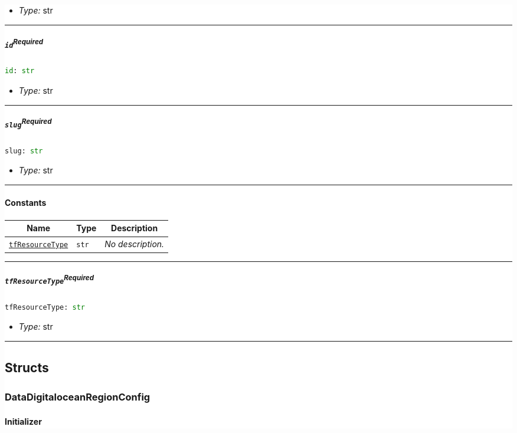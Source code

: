 - *Type:* str

---

##### `id`<sup>Required</sup> <a name="id" id="@cdktf/provider-digitalocean.dataDigitaloceanRegion.DataDigitaloceanRegion.property.id"></a>

```python
id: str
```

- *Type:* str

---

##### `slug`<sup>Required</sup> <a name="slug" id="@cdktf/provider-digitalocean.dataDigitaloceanRegion.DataDigitaloceanRegion.property.slug"></a>

```python
slug: str
```

- *Type:* str

---

#### Constants <a name="Constants" id="Constants"></a>

| **Name** | **Type** | **Description** |
| --- | --- | --- |
| <code><a href="#@cdktf/provider-digitalocean.dataDigitaloceanRegion.DataDigitaloceanRegion.property.tfResourceType">tfResourceType</a></code> | <code>str</code> | *No description.* |

---

##### `tfResourceType`<sup>Required</sup> <a name="tfResourceType" id="@cdktf/provider-digitalocean.dataDigitaloceanRegion.DataDigitaloceanRegion.property.tfResourceType"></a>

```python
tfResourceType: str
```

- *Type:* str

---

## Structs <a name="Structs" id="Structs"></a>

### DataDigitaloceanRegionConfig <a name="DataDigitaloceanRegionConfig" id="@cdktf/provider-digitalocean.dataDigitaloceanRegion.DataDigitaloceanRegionConfig"></a>

#### Initializer <a name="Initializer" id="@cdktf/provider-digitalocean.dataDigitaloceanRegion.DataDigitaloceanRegionConfig.Initializer"></a>
